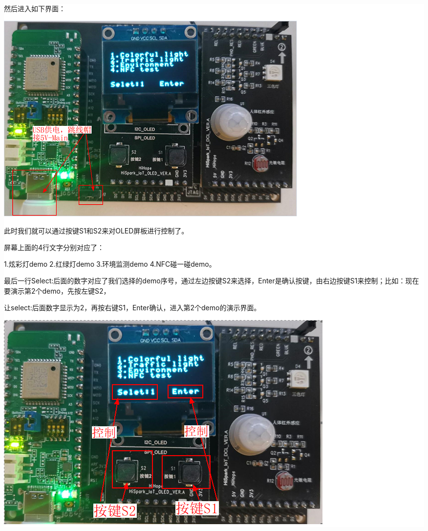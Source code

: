 然后进入如下界面：

![avatar](images/hi3861/all_demo/demopage.png)

此时我们就可以通过按键S1和S2来对OLED屏板进行控制了。

屏幕上面的4行文字分别对应了：

1.炫彩灯demo    2.红绿灯demo   3.环境监测demo   4.NFC碰一碰demo。

最后一行Select:后面的数字对应了我们选择的demo序号，通过左边按键S2来选择，Enter是确认按键，由右边按键S1来控制；比如：现在要演示第2个demo，先按左键S2，

让select:后面数字显示为2，再按右键S1，Enter确认，进入第2个demo的演示界面。

![avatar](images/hi3861/all_demo/demointro.png)
